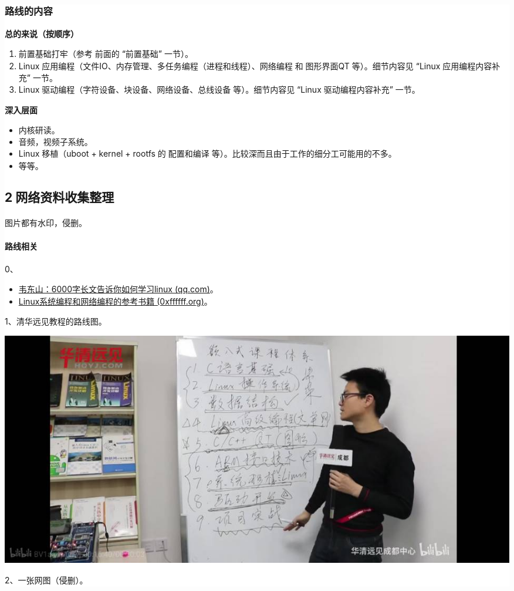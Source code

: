 ### 路线的内容

**总的来说（按顺序）**

1. 前置基础打牢（参考 前面的 “前置基础” 一节）。
2. Linux 应用编程（文件IO、内存管理、多任务编程（进程和线程）、网络编程 和 图形界面QT 等）。细节内容见 “Linux 应用编程内容补充” 一节。
3. Linux 驱动编程（字符设备、块设备、网络设备、总线设备 等）。细节内容见 “Linux 驱动编程内容补充” 一节。

**深入层面**

- 内核研读。
- 音频，视频子系统。
- Linux 移植（uboot + kernel + rootfs 的 配置和编译 等）。比较深而且由于工作的细分工可能用的不多。
- 等等。

## 2 网络资料收集整理

图片都有水印，侵删。

#### 路线相关

0、

- [韦东山：6000字长文告诉你如何学习linux (qq.com)](https://mp.weixin.qq.com/s/ZrPdNUAjUxMawKby8a9Ecg)。
- [Linux系统编程和网络编程的参考书籍 (0xffffff.org)](http://faq.0xffffff.org/daily/2014/05/30/the-book-about-network-programing/)。

1、清华远见教程的路线图。

![Linux应用、驱动开发学习流程](assets/Linux应用、驱动开发学习流程.jpg)

2、一张网图（侵删）。
